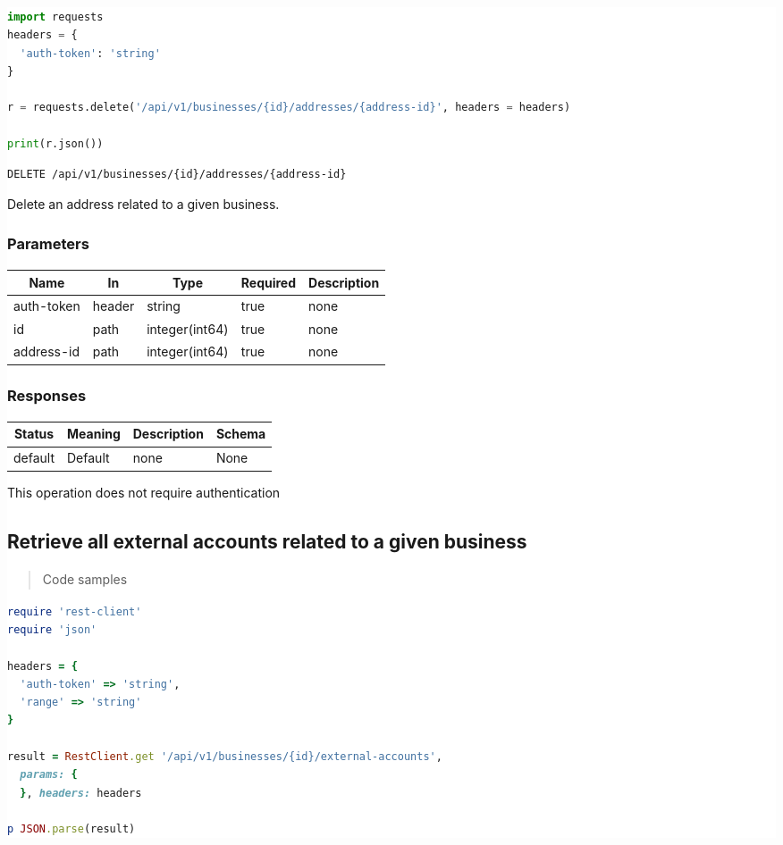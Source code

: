 ```python
import requests
headers = {
  'auth-token': 'string'
}

r = requests.delete('/api/v1/businesses/{id}/addresses/{address-id}', headers = headers)

print(r.json())

```

`DELETE /api/v1/businesses/{id}/addresses/{address-id}`

Delete an address related to a given business.

<h3 id="delete-an-address-related-to-a-given-business-parameters">Parameters</h3>

|Name|In|Type|Required|Description|
|---|---|---|---|---|
|auth-token|header|string|true|none|
|id|path|integer(int64)|true|none|
|address-id|path|integer(int64)|true|none|

<h3 id="delete-an-address-related-to-a-given-business-responses">Responses</h3>

|Status|Meaning|Description|Schema|
|---|---|---|---|
|default|Default|none|None|

<aside class="success">
This operation does not require authentication
</aside>

## Retrieve all external accounts related to a given business

> Code samples

```ruby
require 'rest-client'
require 'json'

headers = {
  'auth-token' => 'string',
  'range' => 'string'
}

result = RestClient.get '/api/v1/businesses/{id}/external-accounts',
  params: {
  }, headers: headers

p JSON.parse(result)

```
